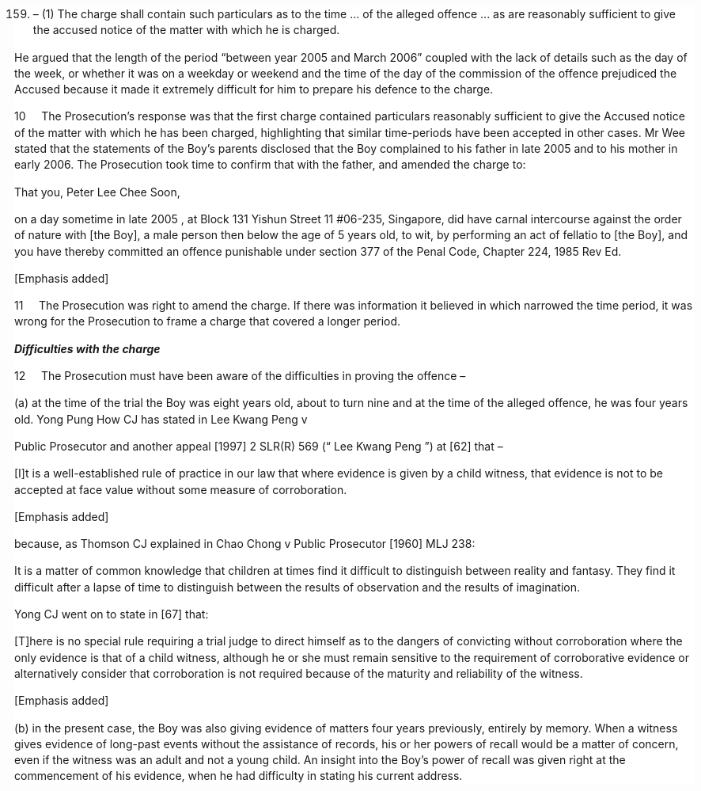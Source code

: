  159. – (1) The charge shall contain such particulars as to the time ... of the alleged offence ... as are reasonably sufficient to give the accused notice of the matter with which he is charged. 

He argued that the length of the period “between year 2005 and March 2006” coupled with the lack of details such as the day of the week, or whether it was on a weekday or weekend and the time of the day of the commission of the offence prejudiced the Accused because it made it extremely difficult for him to prepare his defence to the charge. 

10     The Prosecution’s response was that the first charge contained particulars reasonably sufficient to give the Accused notice of the matter with which he has been charged, highlighting that similar time-periods have been accepted in other cases. Mr Wee stated that the statements of the Boy’s parents disclosed that the Boy complained to his father in late 2005 and to his mother in early 2006. The Prosecution took time to confirm that with the father, and amended the charge to: 

 That you, Peter Lee Chee Soon, 

 on a day sometime in late 2005 , at Block 131 Yishun Street 11 #06-235, Singapore, did have carnal intercourse against the order of nature with [the Boy], a male person then below the age of 5 years old, to wit, by performing an act of fellatio to [the Boy], and you have thereby committed an offence punishable under section 377 of the Penal Code, Chapter 224, 1985 Rev Ed. 

 [Emphasis added] 

11     The Prosecution was right to amend the charge. If there was information it believed in which narrowed the time period, it was wrong for the Prosecution to frame a charge that covered a longer period. 

**_Difficulties with the charge_** 

12     The Prosecution must have been aware of the difficulties in proving the offence – 

 (a) at the time of the trial the Boy was eight years old, about to turn nine and at the time of the alleged offence, he was four years old. Yong Pung How CJ has stated in Lee Kwang Peng v 


 Public Prosecutor and another appeal <span class="citation">[1997] 2 SLR(R) 569</span> (“ Lee Kwang Peng ”) at [62] that – 

 [I]t is a well-established rule of practice in our law that where evidence is given by a child witness, that evidence is not to be accepted at face value without some measure of corroboration. 

 [Emphasis added] 

 because, as Thomson CJ explained in Chao Chong v Public Prosecutor [1960] MLJ 238: 

 It is a matter of common knowledge that children at times find it difficult to distinguish between reality and fantasy. They find it difficult after a lapse of time to distinguish between the results of observation and the results of imagination. 

 Yong CJ went on to state in [67] that: 

 [T]here is no special rule requiring a trial judge to direct himself as to the dangers of convicting without corroboration where the only evidence is that of a child witness, although he or she must remain sensitive to the requirement of corroborative evidence or alternatively consider that corroboration is not required because of the maturity and reliability of the witness. 

 [Emphasis added] 

 (b) in the present case, the Boy was also giving evidence of matters four years previously, entirely by memory. When a witness gives evidence of long-past events without the assistance of records, his or her powers of recall would be a matter of concern, even if the witness was an adult and not a young child. An insight into the Boy’s power of recall was given right at the commencement of his evidence, when he had difficulty in stating his current address. 
